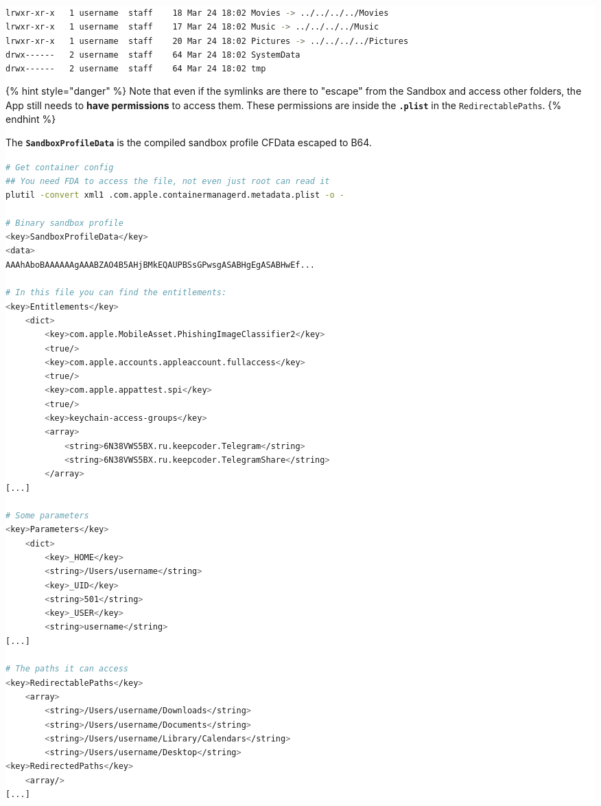 ```bash
lrwxr-xr-x   1 username  staff    18 Mar 24 18:02 Movies -> ../../../../Movies
lrwxr-xr-x   1 username  staff    17 Mar 24 18:02 Music -> ../../../../Music
lrwxr-xr-x   1 username  staff    20 Mar 24 18:02 Pictures -> ../../../../Pictures
drwx------   2 username  staff    64 Mar 24 18:02 SystemData
drwx------   2 username  staff    64 Mar 24 18:02 tmp
```

{% hint style="danger" %}
Note that even if the symlinks are there to "escape" from the Sandbox and access other folders, the App still needs to **have permissions** to access them. These permissions are inside the **`.plist`** in the `RedirectablePaths`.
{% endhint %}

The **`SandboxProfileData`** is the compiled sandbox profile CFData escaped to B64.

```bash
# Get container config
## You need FDA to access the file, not even just root can read it
plutil -convert xml1 .com.apple.containermanagerd.metadata.plist -o -

# Binary sandbox profile
<key>SandboxProfileData</key>
<data>
AAAhAboBAAAAAAgAAABZAO4B5AHjBMkEQAUPBSsGPwsgASABHgEgASABHwEf...
		
# In this file you can find the entitlements:
<key>Entitlements</key>
	<dict>
		<key>com.apple.MobileAsset.PhishingImageClassifier2</key>
		<true/>
		<key>com.apple.accounts.appleaccount.fullaccess</key>
		<true/>
		<key>com.apple.appattest.spi</key>
		<true/>
		<key>keychain-access-groups</key>
		<array>
			<string>6N38VWS5BX.ru.keepcoder.Telegram</string>
			<string>6N38VWS5BX.ru.keepcoder.TelegramShare</string>
		</array>
[...]

# Some parameters
<key>Parameters</key>
	<dict>
		<key>_HOME</key>
		<string>/Users/username</string>
		<key>_UID</key>
		<string>501</string>
		<key>_USER</key>
		<string>username</string>
[...]

# The paths it can access
<key>RedirectablePaths</key>
	<array>
		<string>/Users/username/Downloads</string>
		<string>/Users/username/Documents</string>
		<string>/Users/username/Library/Calendars</string>
		<string>/Users/username/Desktop</string>
<key>RedirectedPaths</key>
	<array/>
[...]
```
